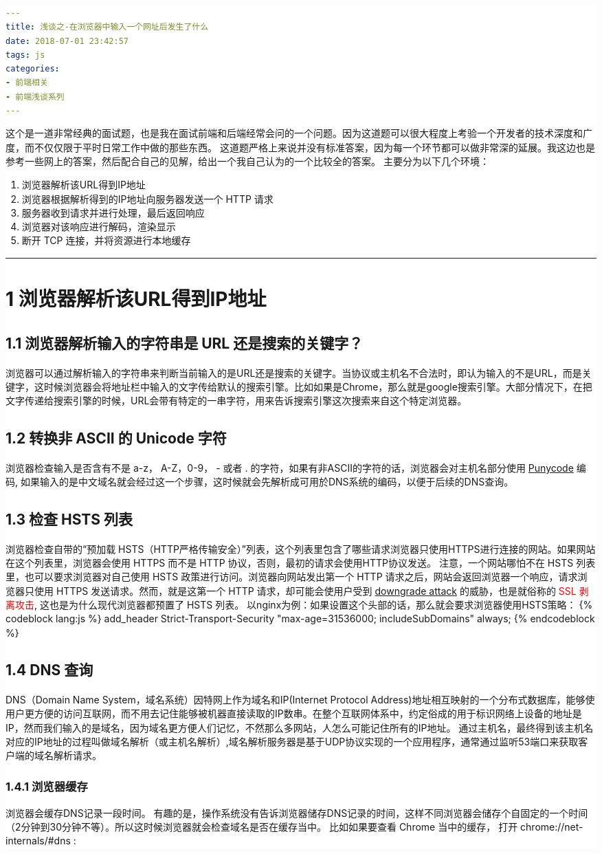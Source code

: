 ```yaml
---
title: 浅谈之-在浏览器中输入一个网址后发生了什么
date: 2018-07-01 23:42:57
tags: js
categories: 
- 前端相关
- 前端浅谈系列
---
```

这个是一道非常经典的面试题，也是我在面试前端和后端经常会问的一个问题。因为这道题可以很大程度上考验一个开发者的技术深度和广度，而不仅仅限于平时日常工作中做的那些东西。
这道题严格上来说并没有标准答案，因为每一个环节都可以做非常深的延展。我这边也是参考一些网上的答案，然后配合自己的见解，给出一个我自己认为的一个比较全的答案。
主要分为以下几个环境：
1. 浏览器解析该URL得到IP地址
2. 浏览器根据解析得到的IP地址向服务器发送一个 HTTP 请求
3. 服务器收到请求并进行处理，最后返回响应
4. 浏览器对该响应进行解码，渲染显示
5. 断开 TCP 连接，并将资源进行本地缓存

---

# 1 浏览器解析该URL得到IP地址
## 1.1 浏览器解析输入的字符串是 URL 还是搜索的关键字？
浏览器可以通过解析输入的字符串来判断当前输入的是URL还是搜索的关键字。当协议或主机名不合法时，即认为输入的不是URL，而是关键字，这时候浏览器会将地址栏中输入的文字传给默认的搜索引擎。比如如果是Chrome，那么就是google搜索引擎。大部分情况下，在把文字传递给搜索引擎的时候，URL会带有特定的一串字符，用来告诉搜索引擎这次搜索来自这个特定浏览器。
## 1.2 转换非 ASCII 的 Unicode 字符
浏览器检查输入是否含有不是 a-z， A-Z，0-9， - 或者 . 的字符，如果有非ASCII的字符的话，浏览器会对主机名部分使用 [Punycode](https://en.wikipedia.org/wiki/Punycode) 编码,  如果输入的是中文域名就会经过这一个步骤，这时候就会先解析成可用於DNS系统的编码，以便于后续的DNS查询。
## 1.3 检查 HSTS 列表
浏览器检查自带的“预加载 HSTS（HTTP严格传输安全）”列表，这个列表里包含了哪些请求浏览器只使用HTTPS进行连接的网站。如果网站在这个列表里，浏览器会使用 HTTPS 而不是 HTTP 协议，否则，最初的请求会使用HTTP协议发送。
注意，一个网站哪怕不在 HSTS 列表里，也可以要求浏览器对自己使用 HSTS 政策进行访问。浏览器向网站发出第一个 HTTP 请求之后，网站会返回浏览器一个响应，请求浏览器只使用 HTTPS 发送请求。然而，就是这第一个 HTTP 请求，却可能会使用户受到 [downgrade attack](https://en.wikipedia.org/wiki/Moxie_Marlinspike#SSL_stripping) 的威胁，也是就俗称的 <font color=red>SSL 剥离攻击</font>, 这也是为什么现代浏览器都预置了 HSTS 列表。
以nginx为例：如果设置这个头部的话，那么就会要求浏览器使用HSTS策略：
{% codeblock lang:js %}
add_header Strict-Transport-Security "max-age=31536000; includeSubDomains" always;
{% endcodeblock %}
## 1.4 DNS 查询
DNS（Domain Name System，域名系统）因特网上作为域名和IP(Internet Protocol Address)地址相互映射的一个分布式数据库，能够使用户更方便的访问互联网，而不用去记住能够被机器直接读取的IP数串。在整个互联网体系中，约定俗成的用于标识网络上设备的地址是IP，然而我们输入的是域名，因为域名更方便人们记忆，不然那么多网站，人怎么可能记住所有的IP地址。
通过主机名，最终得到该主机名对应的IP地址的过程叫做域名解析（或主机名解析）,域名解析服务器是基于UDP协议实现的一个应用程序，通常通过监听53端口来获取客户端的域名解析请求。
### 1.4.1 浏览器缓存
浏览器会缓存DNS记录一段时间。 有趣的是，操作系统没有告诉浏览器储存DNS记录的时间，这样不同浏览器会储存个自固定的一个时间（2分钟到30分钟不等）。所以这时候浏览器就会检查域名是否在缓存当中。
比如如果要查看 Chrome 当中的缓存， 打开 chrome://net-internals/#dns :